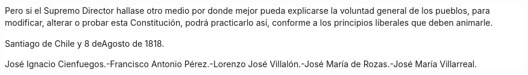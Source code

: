 Pero si el Supremo Director hallase otro medio por donde mejor pueda explicarse la voluntad general de los pueblos, para modificar, alterar o probar esta Constitución, podrá practicarlo así, conforme a los principios liberales que deben animarle. 

Santiago de Chile y 8 deAgosto de 1818.

José Ignacio Cienfuegos.-Francisco Antonio Pérez.-Lorenzo José Villalón.-José María de Rozas.-José María Villarreal.

